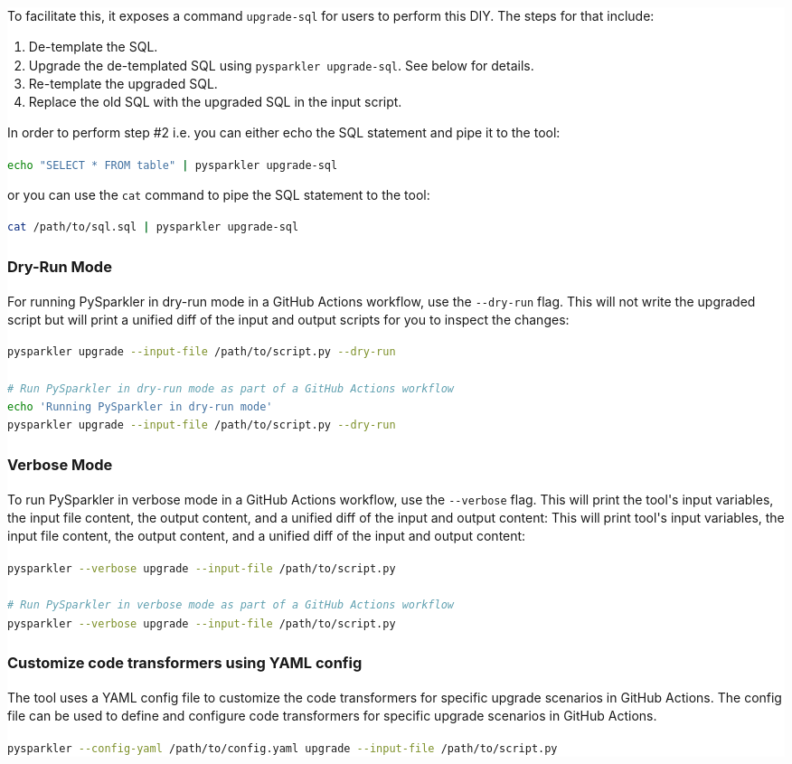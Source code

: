 To facilitate this, it exposes a command `upgrade-sql` for users to perform this DIY. The steps for that include:

1. De-template the SQL.
1. Upgrade the de-templated SQL using `pysparkler upgrade-sql`. See below for details.
1. Re-template the upgraded SQL.
1. Replace the old SQL with the upgraded SQL in the input script.

In order to perform step #2 i.e. you can either echo the SQL statement and pipe it to the tool:

```bash
echo "SELECT * FROM table" | pysparkler upgrade-sql
```

or you can use the `cat` command to pipe the SQL statement to the tool:

```bash
cat /path/to/sql.sql | pysparkler upgrade-sql
```

### Dry-Run Mode

For running PySparkler in dry-run mode in a GitHub Actions workflow, use the `--dry-run` flag. This will not write the
upgraded script but will print a unified diff of the input and output scripts for you to inspect the changes:

```bash
pysparkler upgrade --input-file /path/to/script.py --dry-run

# Run PySparkler in dry-run mode as part of a GitHub Actions workflow
echo 'Running PySparkler in dry-run mode'
pysparkler upgrade --input-file /path/to/script.py --dry-run
```

### Verbose Mode

To run PySparkler in verbose mode in a GitHub Actions workflow, use the `--verbose` flag. This will print the tool's input variables, the input file content, the output content, and a unified diff of the input and output content: This will print tool's
input variables, the input file content, the output content, and a unified diff of the input and output content:

```bash
pysparkler --verbose upgrade --input-file /path/to/script.py

# Run PySparkler in verbose mode as part of a GitHub Actions workflow
pysparkler --verbose upgrade --input-file /path/to/script.py
```

### Customize code transformers using YAML config

The tool uses a YAML config file to customize the code transformers for specific upgrade scenarios in GitHub Actions. The config file can be used to define and configure code transformers for specific upgrade scenarios in GitHub Actions.

```bash
pysparkler --config-yaml /path/to/config.yaml upgrade --input-file /path/to/script.py
```
